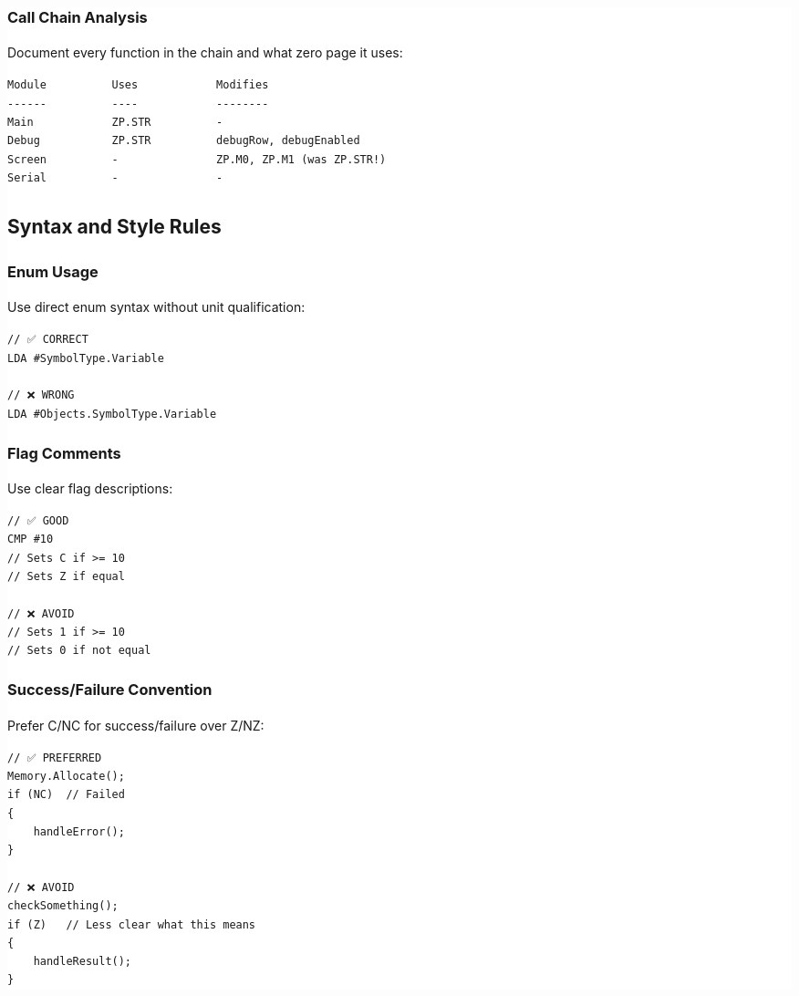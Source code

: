 ### Call Chain Analysis
Document every function in the chain and what zero page it uses:

```
Module          Uses            Modifies
------          ----            --------
Main            ZP.STR          -
Debug           ZP.STR          debugRow, debugEnabled
Screen          -               ZP.M0, ZP.M1 (was ZP.STR!)
Serial          -               -
```

## Syntax and Style Rules

### Enum Usage
Use direct enum syntax without unit qualification:
```hopper
// ✅ CORRECT
LDA #SymbolType.Variable

// ❌ WRONG
LDA #Objects.SymbolType.Variable
```

### Flag Comments
Use clear flag descriptions:
```hopper
// ✅ GOOD
CMP #10
// Sets C if >= 10
// Sets Z if equal

// ❌ AVOID
// Sets 1 if >= 10
// Sets 0 if not equal
```

### Success/Failure Convention
Prefer C/NC for success/failure over Z/NZ:
```hopper
// ✅ PREFERRED
Memory.Allocate();
if (NC)  // Failed
{
    handleError();
}

// ❌ AVOID
checkSomething();
if (Z)   // Less clear what this means
{
    handleResult();
}
```
